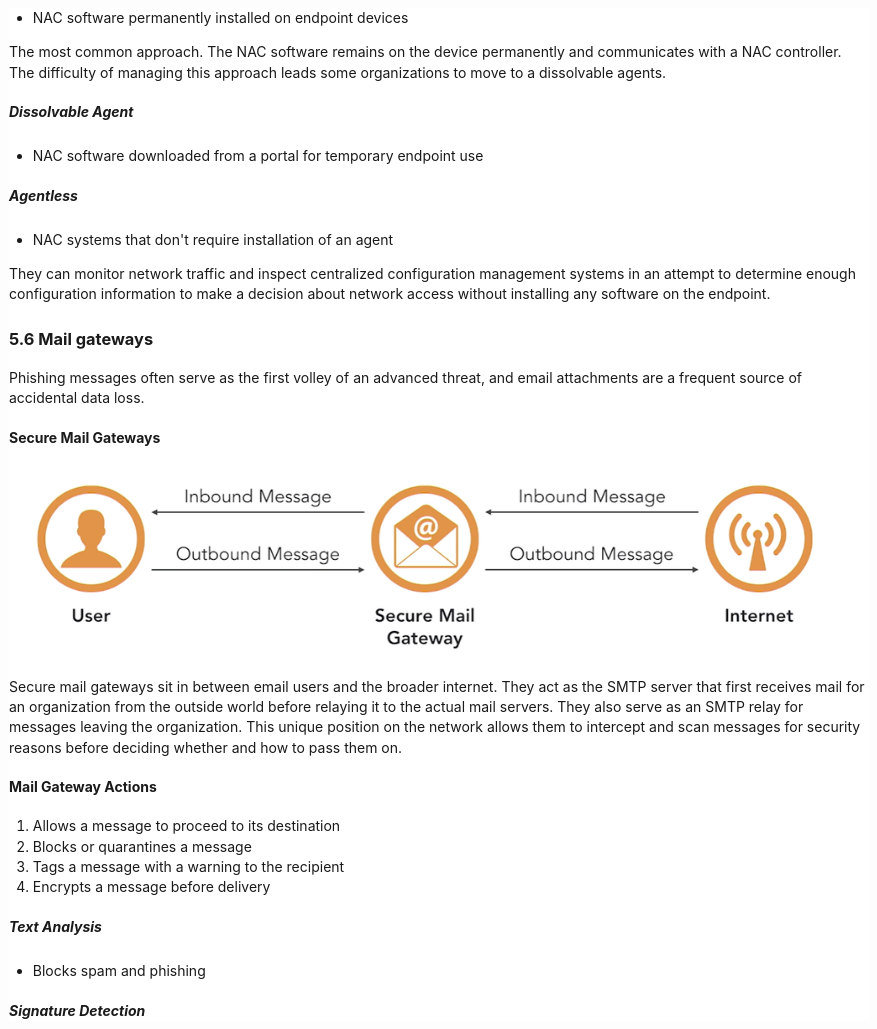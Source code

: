 - NAC software permanently installed on endpoint devices

The most common approach. The NAC software remains on the device permanently and communicates with a NAC controller. The difficulty of managing this approach leads some organizations to move to a dissolvable agents.

##### Dissolvable Agent

- NAC software downloaded from a portal for temporary endpoint use

##### Agentless

- NAC systems that don't require installation of an agent

They can monitor network traffic and inspect centralized configuration management systems in an attempt to determine enough configuration information to make a decision about network access without installing any software on the endpoint.



### 5.6 Mail gateways

Phishing messages often serve as the first volley of an advanced threat, and email attachments are a frequent source of accidental data loss. 

#### Secure Mail Gateways

![05_05_Role_Based_Access](https://github.com/Jingy1Ma/CompTIA-Security-Exam-SY0-501/blob/main/Images/2_Technologies_and_Tools/05_06_Secure_Mail_Gateway.PNG?raw=true)

Secure mail gateways sit in between email users and the broader internet. They act as the SMTP server that first receives mail for an organization from the outside world before relaying it to the actual mail servers. They also serve as an SMTP relay for messages leaving the organization. This unique position on the network allows them to intercept and scan messages for security reasons before deciding whether and how to pass them on. 

#### Mail Gateway Actions

1. Allows a message to proceed to its destination
2. Blocks or quarantines a message
3. Tags a message with a warning to the recipient
4. Encrypts a message before delivery

##### Text Analysis

- Blocks spam and phishing

##### Signature Detection
